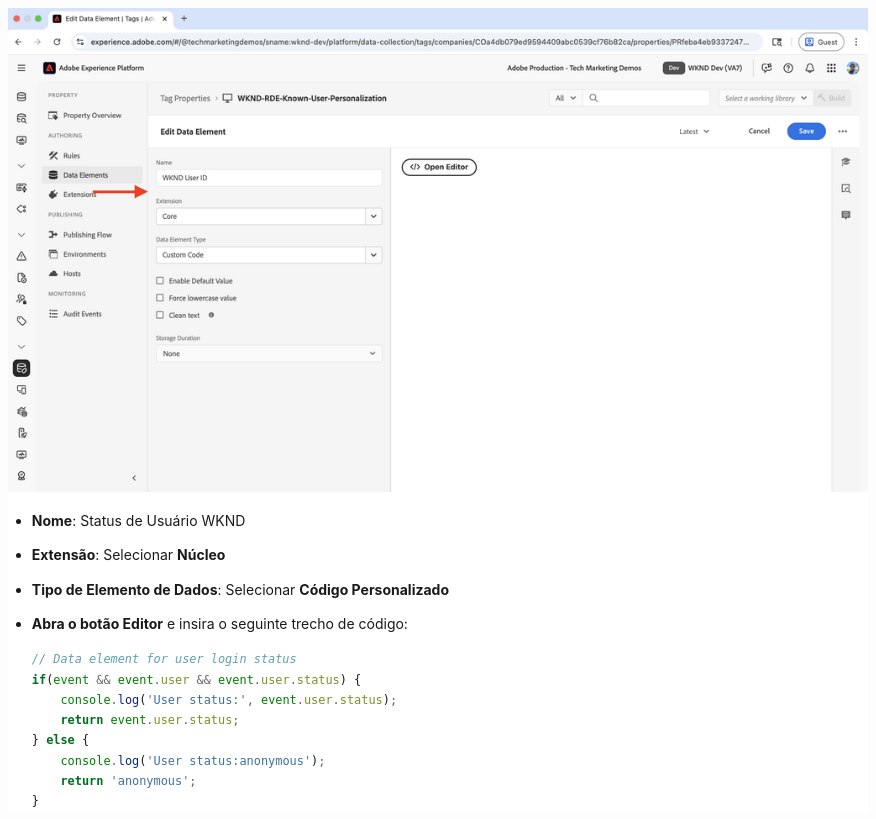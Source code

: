  ![Elemento de Dados da ID de Usuário WKND](../assets/use-cases/known-user-personalization/wknd-user-id-data-element.png)


   - **Nome**: Status de Usuário WKND
   - **Extensão**: Selecionar **Núcleo**
   - **Tipo de Elemento de Dados**: Selecionar **Código Personalizado**
   - **Abra o botão Editor** e insira o seguinte trecho de código:

     ```javascript
     // Data element for user login status
     if(event && event.user && event.user.status) {
         console.log('User status:', event.user.status);
         return event.user.status;
     } else {
         console.log('User status:anonymous');
         return 'anonymous';
     }        
     ```
